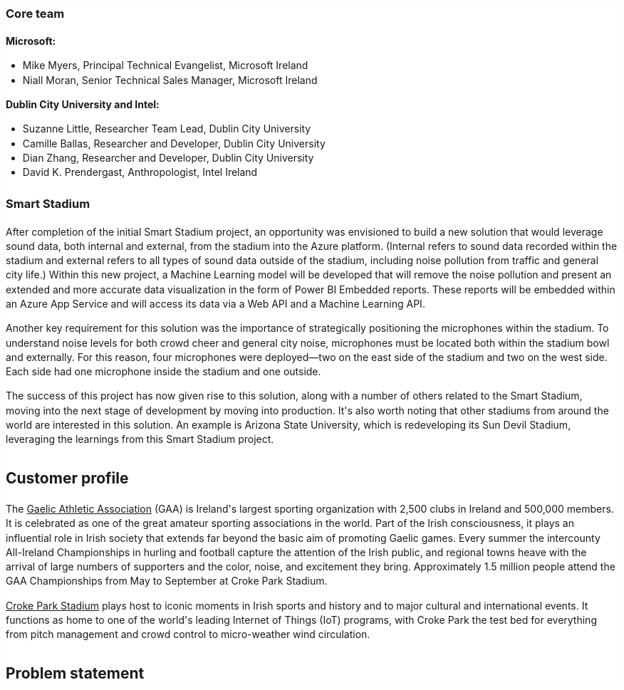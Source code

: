 ### Core team ###

**Microsoft:**

- Mike Myers, Principal Technical Evangelist, Microsoft Ireland
- Niall Moran, Senior Technical Sales Manager, Microsoft Ireland

**Dublin City University and Intel:**

- Suzanne Little, Researcher Team Lead, Dublin City University
- Camille Ballas, Researcher and Developer, Dublin City University
- Dian Zhang, Researcher and Developer, Dublin City University
- David K. Prendergast, Anthropologist, Intel Ireland

### Smart Stadium

After completion of the initial Smart Stadium project, an opportunity was envisioned to build a new solution that would leverage sound data, both internal and external, from the stadium into the Azure platform. (Internal refers to sound data recorded within the stadium and external refers to all types of sound data outside of the stadium, including noise pollution from traffic and general city life.) Within this new project, a Machine Learning model will be developed that will remove the noise pollution and present an extended and more accurate data visualization in the form of Power BI Embedded reports. These reports will be embedded within an Azure App Service and will access its data via a Web API and a Machine Learning API.

Another key requirement for this solution was the importance of strategically positioning the microphones within the stadium. To understand noise levels for both crowd cheer and general city noise, microphones must be located both within the stadium bowl and externally. For this reason, four microphones were deployed—two on the east side of the stadium and two on the west side. Each side had one microphone inside the stadium and one outside.

The success of this project has now given rise to this solution, along with a number of others related to the Smart Stadium, moving into the next stage of development by moving into production. It's also worth noting that other stadiums from around the world are interested in this solution. An example is Arizona State University, which is redeveloping its Sun Devil Stadium, leveraging the learnings from this Smart Stadium project.

## Customer profile ##

The [Gaelic Athletic Association](http://www.gaa.ie/) (GAA) is Ireland's largest sporting organization with 2,500 clubs in Ireland and 500,000 members. It is celebrated as one of the great amateur sporting associations in the world. Part of the Irish consciousness, it plays an influential role in Irish society that extends far beyond the basic aim of promoting Gaelic games. Every summer the intercounty All-Ireland Championships in hurling and football capture the attention of the Irish public, and regional towns heave with the arrival of large numbers of supporters and the color, noise, and excitement they bring. Approximately 1.5 million people attend the GAA Championships from May to September at Croke Park Stadium.

[Croke Park Stadium](https://crokepark.ie/) plays host to iconic moments in Irish sports and history and to major cultural and international events. It functions as home to one of the world's leading Internet of Things (IoT) programs, with Croke Park the test bed for everything from pitch management and crowd control to micro-weather wind circulation. 

## Problem statement ##
